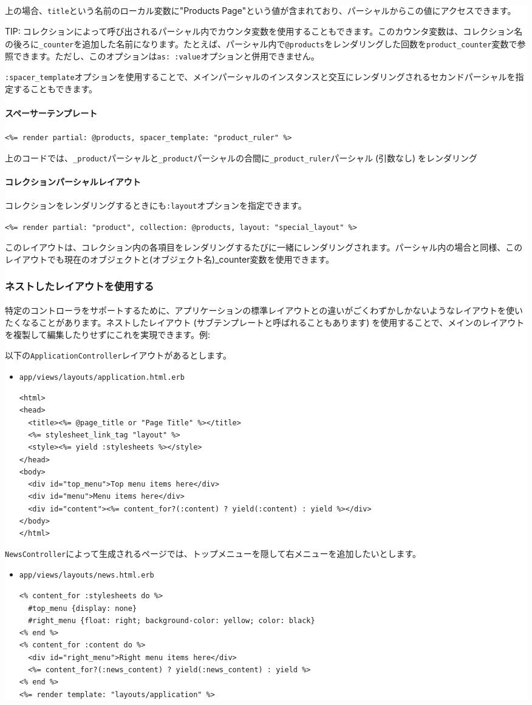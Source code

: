上の場合、`title`という名前のローカル変数に"Products Page"という値が含まれており、パーシャルからこの値にアクセスできます。

TIP: コレクションによって呼び出されるパーシャル内でカウンタ変数を使用することもできます。このカウンタ変数は、コレクション名の後ろに`_counter`を追加した名前になります。たとえば、パーシャル内で`@products`をレンダリングした回数を`product_counter`変数で参照できます。ただし、このオプションは`as: :value`オプションと併用できません。

`:spacer_template`オプションを使用することで、メインパーシャルのインスタンスと交互にレンダリングされるセカンドパーシャルを指定することもできます。

#### スペーサーテンプレート

```erb
<%= render partial: @products, spacer_template: "product_ruler" %>
```

上のコードでは、`_product`パーシャルと`_product`パーシャルの合間に`_product_ruler`パーシャル (引数なし) をレンダリング

#### コレクションパーシャルレイアウト

コレクションをレンダリングするときにも`:layout`オプションを指定できます。

```erb
<%= render partial: "product", collection: @products, layout: "special_layout" %>
```

このレイアウトは、コレクション内の各項目をレンダリングするたびに一緒にレンダリングされます。パーシャル内の場合と同様、このレイアウトでも現在のオブジェクトと(オブジェクト名)_counter変数を使用できます。

### ネストしたレイアウトを使用する

特定のコントローラをサポートするために、アプリケーションの標準レイアウトとの違いがごくわずかしかないようなレイアウトを使いたくなることがあります。ネストしたレイアウト (サブテンプレートと呼ばれることもあります) を使用することで、メインのレイアウトを複製して編集したりせずにこれを実現できます。例: 

以下の`ApplicationController`レイアウトがあるとします。

* `app/views/layouts/application.html.erb`

    ```html+erb
    <html>
    <head>
      <title><%= @page_title or "Page Title" %></title>
      <%= stylesheet_link_tag "layout" %>
      <style><%= yield :stylesheets %></style>
    </head>
    <body>
      <div id="top_menu">Top menu items here</div>
      <div id="menu">Menu items here</div>
      <div id="content"><%= content_for?(:content) ? yield(:content) : yield %></div>
    </body>
    </html>
    ```

`NewsController`によって生成されるページでは、トップメニューを隠して右メニューを追加したいとします。

* `app/views/layouts/news.html.erb`

    ```html+erb
    <% content_for :stylesheets do %>
      #top_menu {display: none}
      #right_menu {float: right; background-color: yellow; color: black}
    <% end %>
    <% content_for :content do %> 
      <div id="right_menu">Right menu items here</div>
      <%= content_for?(:news_content) ? yield(:news_content) : yield %>
    <% end %>
    <%= render template: "layouts/application" %>
    ```
